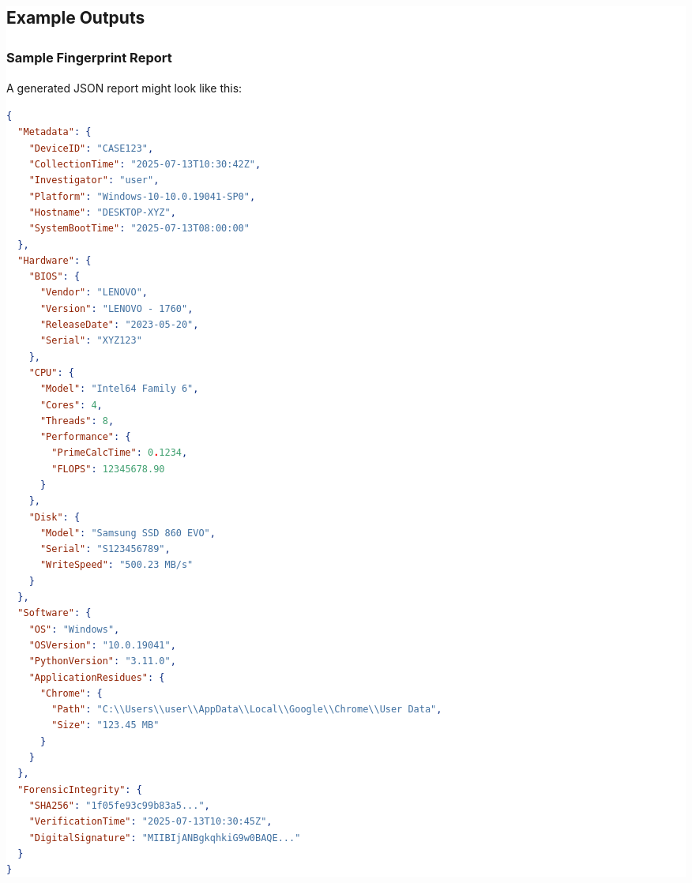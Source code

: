 ## Example Outputs

### Sample Fingerprint Report
A generated JSON report might look like this:

```json
{
  "Metadata": {
    "DeviceID": "CASE123",
    "CollectionTime": "2025-07-13T10:30:42Z",
    "Investigator": "user",
    "Platform": "Windows-10-10.0.19041-SP0",
    "Hostname": "DESKTOP-XYZ",
    "SystemBootTime": "2025-07-13T08:00:00"
  },
  "Hardware": {
    "BIOS": {
      "Vendor": "LENOVO",
      "Version": "LENOVO - 1760",
      "ReleaseDate": "2023-05-20",
      "Serial": "XYZ123"
    },
    "CPU": {
      "Model": "Intel64 Family 6",
      "Cores": 4,
      "Threads": 8,
      "Performance": {
        "PrimeCalcTime": 0.1234,
        "FLOPS": 12345678.90
      }
    },
    "Disk": {
      "Model": "Samsung SSD 860 EVO",
      "Serial": "S123456789",
      "WriteSpeed": "500.23 MB/s"
    }
  },
  "Software": {
    "OS": "Windows",
    "OSVersion": "10.0.19041",
    "PythonVersion": "3.11.0",
    "ApplicationResidues": {
      "Chrome": {
        "Path": "C:\\Users\\user\\AppData\\Local\\Google\\Chrome\\User Data",
        "Size": "123.45 MB"
      }
    }
  },
  "ForensicIntegrity": {
    "SHA256": "1f05fe93c99b83a5...",
    "VerificationTime": "2025-07-13T10:30:45Z",
    "DigitalSignature": "MIIBIjANBgkqhkiG9w0BAQE..."
  }
}
```
